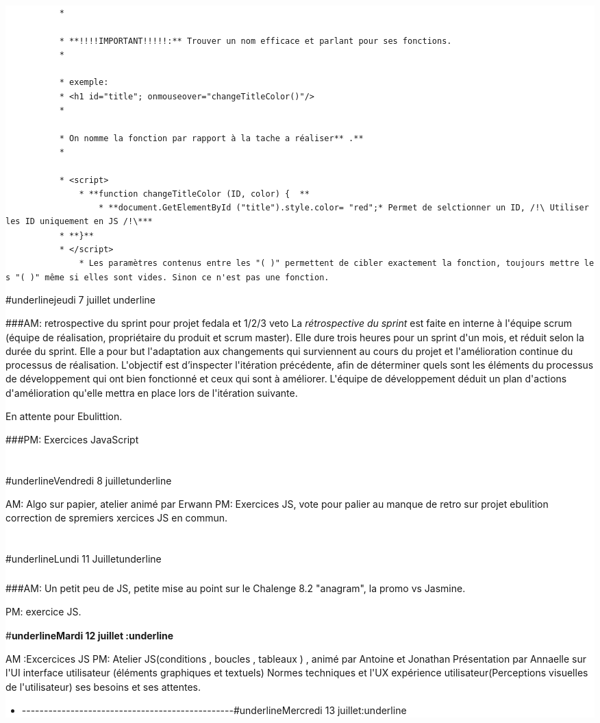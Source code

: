                * 

               * **!!!!IMPORTANT!!!!!:** Trouver un nom efficace et parlant pour ses fonctions.
               * 

               * exemple: 
               * <h1 id="title"; onmouseover="changeTitleColor()"/>
               * 

               * On nomme la fonction par rapport à la tache a réaliser** .**
               * 

               * <script>
                   * **function changeTitleColor (ID, color) {  **
                       * **document.GetElementById ("title").style.color= "red";* Permet de selctionner un ID, /!\ Utiliser les ID uniquement en JS /!\***
               * **}**
               * </script>
                   * Les paramètres contenus entre les "( )" permettent de cibler exactement la fonction, toujours mettre les "( )" même si elles sont vides. Sinon ce n'est pas une fonction.
#underlinejeudi 7 juillet underline

###AM:  retrospective du sprint pour projet fedala et 1/2/3 veto
La *rétrospective du sprint* est faite en interne à l'équipe scrum (équipe de réalisation, propriétaire du produit et scrum master). Elle dure trois heures pour un sprint d'un mois, et réduit selon la durée du sprint. Elle a pour but l'adaptation aux changements qui surviennent au cours du projet et l'amélioration continue du processus de réalisation.
L'objectif est d’inspecter l'itération précédente, afin de déterminer quels sont les éléments du processus de développement qui ont bien fonctionné et ceux qui sont à améliorer. L'équipe de développement déduit un plan d'actions d'amélioration qu'elle mettra en place lors de l'itération suivante.

En attente pour Ebulittion.

###PM: Exercices JavaScript 
#
#underlineVendredi 8 juilletunderline

AM: Algo sur papier, atelier animé par Erwann
PM: Exercices JS, vote pour palier au manque de retro sur projet ebulition
correction de spremiers xercices JS en commun.
#
#underlineLundi 11 Juilletunderline
###
###AM: Un petit peu de JS, petite mise au point sur le Chalenge 8.2 "anagram", la promo vs Jasmine.

PM: exercice JS.

#**underlineMardi 12 juillet :underline**

AM :Excercices  JS
PM:  Atelier JS(conditions , boucles ,  tableaux ) , animé par  Antoine et Jonathan
Présentation par Annaelle sur l'UI interface utilisateur (éléments graphiques et textuels) Normes techniques 
et l'UX expérience utilisateur(Perceptions visuelles de l'utilisateur) ses besoins et ses attentes.

   * ------------------------------------------------#underlineMercredi 13 juillet:underline

